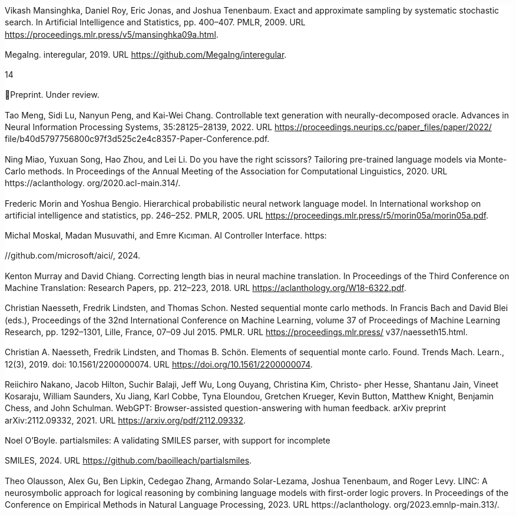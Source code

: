Vikash Mansinghka, Daniel Roy, Eric Jonas, and Joshua Tenenbaum. Exact and approximate
sampling by systematic stochastic search. In Artificial Intelligence and Statistics, pp. 400–407.
PMLR, 2009. URL https://proceedings.mlr.press/v5/mansinghka09a.html.

MegaIng. interegular, 2019. URL https://github.com/MegaIng/interegular.

14

Preprint. Under review.

Tao Meng, Sidi Lu, Nanyun Peng, and Kai-Wei Chang. Controllable text generation
with neurally-decomposed oracle. Advances in Neural Information Processing Systems,
35:28125–28139, 2022. URL https://proceedings.neurips.cc/paper_files/paper/2022/
file/b40d5797756800c97f3d525c2e4c8357-Paper-Conference.pdf.

Ning Miao, Yuxuan Song, Hao Zhou, and Lei Li. Do you have the right scissors? Tailoring
pre-trained language models via Monte-Carlo methods.
In Proceedings of the Annual
Meeting of the Association for Computational Linguistics, 2020. URL https://aclanthology.
org/2020.acl-main.314/.

Frederic Morin and Yoshua Bengio. Hierarchical probabilistic neural network language
model. In International workshop on artificial intelligence and statistics, pp. 246–252. PMLR,
2005. URL https://proceedings.mlr.press/r5/morin05a/morin05a.pdf.

Michal Moskal, Madan Musuvathi, and Emre Kıcıman. AI Controller Interface. https:

//github.com/microsoft/aici/, 2024.

Kenton Murray and David Chiang. Correcting length bias in neural machine translation.
In Proceedings of the Third Conference on Machine Translation: Research Papers, pp. 212–223,
2018. URL https://aclanthology.org/W18-6322.pdf.

Christian Naesseth, Fredrik Lindsten, and Thomas Schon. Nested sequential monte carlo
methods.
In Francis Bach and David Blei (eds.), Proceedings of the 32nd International
Conference on Machine Learning, volume 37 of Proceedings of Machine Learning Research, pp.
1292–1301, Lille, France, 07–09 Jul 2015. PMLR. URL https://proceedings.mlr.press/
v37/naesseth15.html.

Christian A. Naesseth, Fredrik Lindsten, and Thomas B. Schön. Elements of sequential
monte carlo. Found. Trends Mach. Learn., 12(3), 2019. doi: 10.1561/2200000074. URL
https://doi.org/10.1561/2200000074.

Reiichiro Nakano, Jacob Hilton, Suchir Balaji, Jeff Wu, Long Ouyang, Christina Kim, Christo-
pher Hesse, Shantanu Jain, Vineet Kosaraju, William Saunders, Xu Jiang, Karl Cobbe,
Tyna Eloundou, Gretchen Krueger, Kevin Button, Matthew Knight, Benjamin Chess, and
John Schulman. WebGPT: Browser-assisted question-answering with human feedback.
arXiv preprint arXiv:2112.09332, 2021. URL https://arxiv.org/pdf/2112.09332.

Noel O’Boyle. partialsmiles: A validating SMILES parser, with support for incomplete

SMILES, 2024. URL https://github.com/baoilleach/partialsmiles.

Theo Olausson, Alex Gu, Ben Lipkin, Cedegao Zhang, Armando Solar-Lezama, Joshua
Tenenbaum, and Roger Levy. LINC: A neurosymbolic approach for logical reasoning by
combining language models with first-order logic provers. In Proceedings of the Conference
on Empirical Methods in Natural Language Processing, 2023. URL https://aclanthology.
org/2023.emnlp-main.313/.

